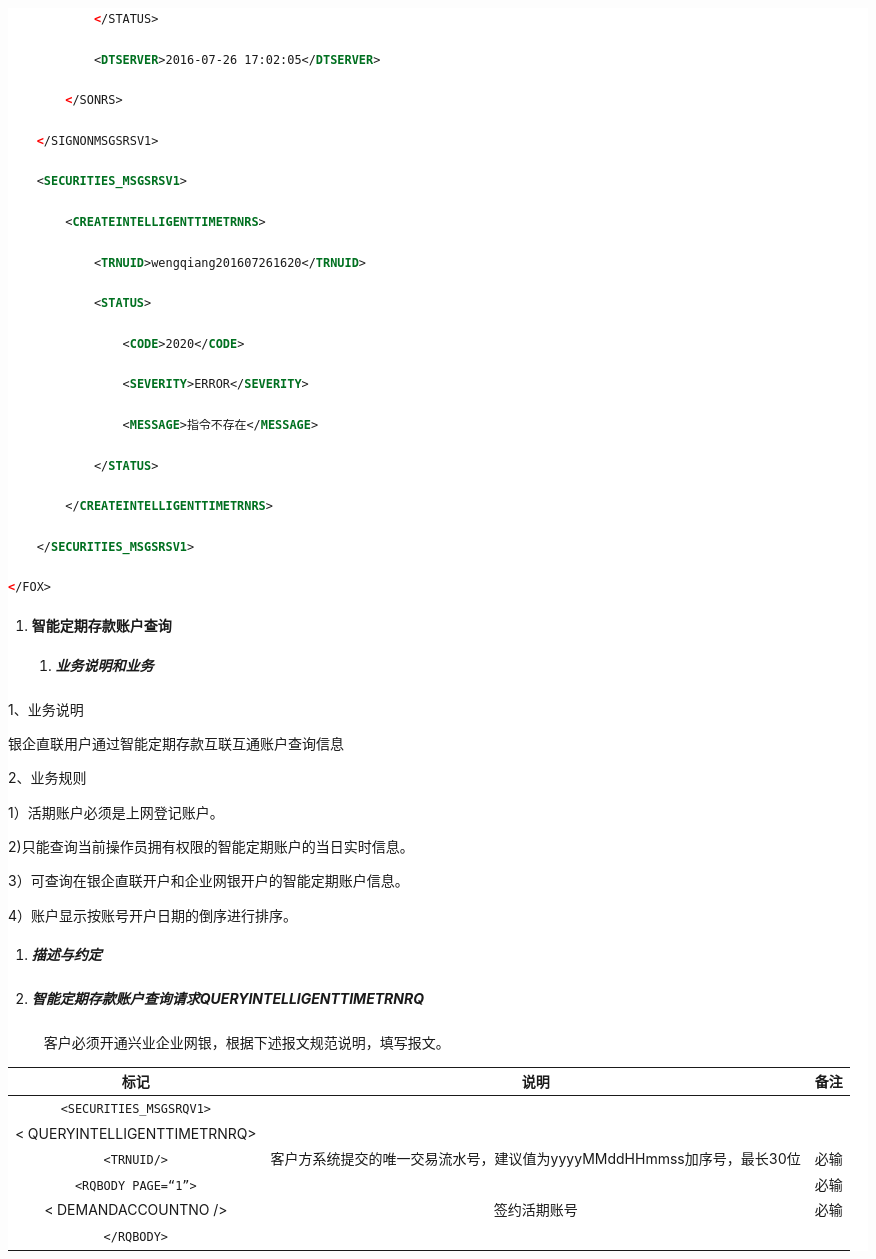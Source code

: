 ```xml
            </STATUS>

            <DTSERVER>2016-07-26 17:02:05</DTSERVER>

        </SONRS>

    </SIGNONMSGSRSV1>

    <SECURITIES_MSGSRSV1>

        <CREATEINTELLIGENTTIMETRNRS>

            <TRNUID>wengqiang201607261620</TRNUID>

            <STATUS>

                <CODE>2020</CODE>

                <SEVERITY>ERROR</SEVERITY>

                <MESSAGE>指令不存在</MESSAGE>

            </STATUS>

        </CREATEINTELLIGENTTIMETRNRS>

    </SECURITIES_MSGSRSV1>

</FOX>
```

1. #### **智能定期存款账户查询**

   1. ##### **业务说明和业务**
1、业务说明

银企直联用户通过智能定期存款互联互通账户查询信息

2、业务规则 

1）活期账户必须是上网登记账户。

2)只能查询当前操作员拥有权限的智能定期账户的当日实时信息。

3）可查询在银企直联开户和企业网银开户的智能定期账户信息。

4）账户显示按账号开户日期的倒序进行排序。

1. ##### **描述与约定**

1. ##### **智能定期存款账户查询请求QUERYINTELLIGENTTIMETRNRQ**

`     `客户必须开通兴业企业网银，根据下述报文规范说明，填写报文。

|标记|说明|备注|
| :-: | :-: | :- |
|`<SECURITIES_MSGSRQV1>`|||
|< QUERYINTELLIGENTTIMETRNRQ>|||
|`<TRNUID/>`|客户方系统提交的唯一交易流水号，建议值为yyyyMMddHHmmss加序号，最长30位|必输|
|`<RQBODY PAGE=“1”>`||必输|
|          < DEMANDACCOUNTNO />|签约活期账号|必输|
|`</RQBODY>`|||